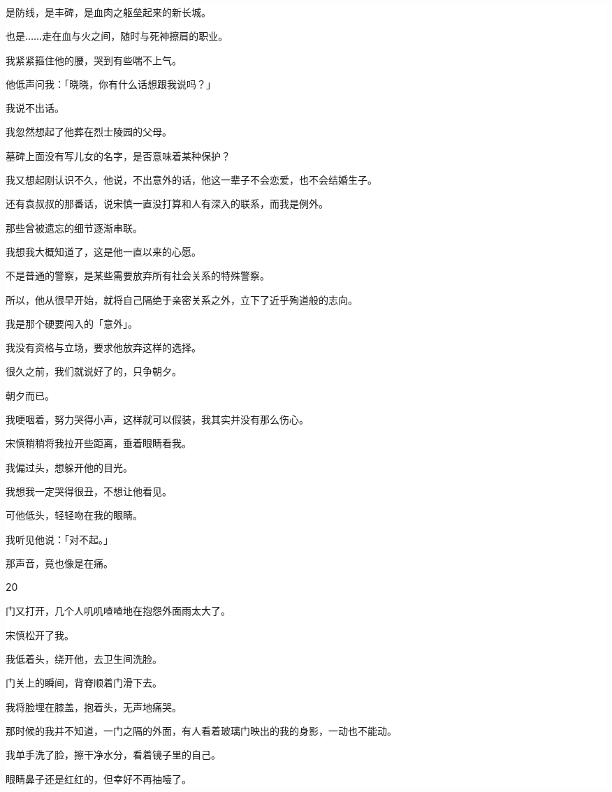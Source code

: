 是防线，是丰碑，是血肉之躯垒起来的新长城。

也是……走在血与火之间，随时与死神擦肩的职业。

我紧紧箍住他的腰，哭到有些喘不上气。

他低声问我：「晓晓，你有什么话想跟我说吗？」

我说不出话。

我忽然想起了他葬在烈士陵园的父母。

墓碑上面没有写儿女的名字，是否意味着某种保护？

我又想起刚认识不久，他说，不出意外的话，他这一辈子不会恋爱，也不会结婚生子。

还有袁叔叔的那番话，说宋慎一直没打算和人有深入的联系，而我是例外。

那些曾被遗忘的细节逐渐串联。

我想我大概知道了，这是他一直以来的心愿。

不是普通的警察，是某些需要放弃所有社会关系的特殊警察。

所以，他从很早开始，就将自己隔绝于亲密关系之外，立下了近乎殉道般的志向。

我是那个硬要闯入的「意外」。

我没有资格与立场，要求他放弃这样的选择。

很久之前，我们就说好了的，只争朝夕。

朝夕而已。

我哽咽着，努力哭得小声，这样就可以假装，我其实并没有那么伤心。

宋慎稍稍将我拉开些距离，垂着眼睛看我。

我偏过头，想躲开他的目光。

我想我一定哭得很丑，不想让他看见。

可他低头，轻轻吻在我的眼睛。

我听见他说：「对不起。」

那声音，竟也像是在痛。

20

门又打开，几个人叽叽喳喳地在抱怨外面雨太大了。

宋慎松开了我。

我低着头，绕开他，去卫生间洗脸。

门关上的瞬间，背脊顺着门滑下去。

我将脸埋在膝盖，抱着头，无声地痛哭。

那时候的我并不知道，一门之隔的外面，有人看着玻璃门映出的我的身影，一动也不能动。

我单手洗了脸，擦干净水分，看着镜子里的自己。

眼睛鼻子还是红红的，但幸好不再抽噎了。
